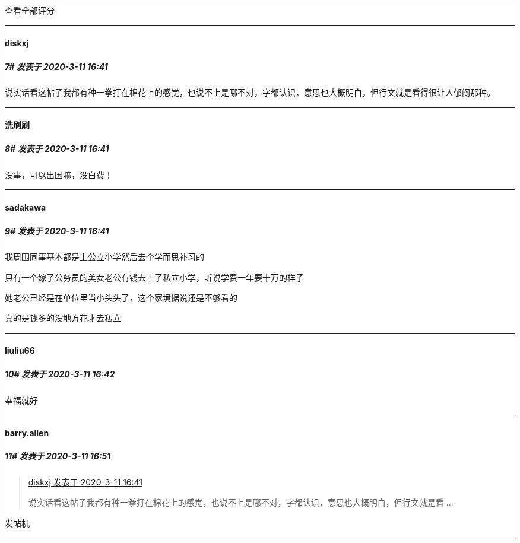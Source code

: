 查看全部评分


-----

####  diskxj  
##### 7#       发表于 2020-3-11 16:41


说实话看这帖子我都有种一拳打在棉花上的感觉，也说不上是哪不对，字都认识，意思也大概明白，但行文就是看得很让人郁闷那种。


-----

####  洗刷刷  
##### 8#       发表于 2020-3-11 16:41


没事，可以出国嘛，没白费！


-----

####  sadakawa  
##### 9#       发表于 2020-3-11 16:41


我周围同事基本都是上公立小学然后去个学而思补习的


只有一个嫁了公务员的美女老公有钱去上了私立小学，听说学费一年要十万的样子


她老公已经是在单位里当小头头了，这个家境据说还是不够看的


真的是钱多的没地方花才去私立


-----

####  liuliu66  
##### 10#       发表于 2020-3-11 16:42


幸福就好


-----

####  barry.allen  
##### 11#       发表于 2020-3-11 16:51


<blockquote><a href="httphttps://bbs.saraba1st.com/2b/forum.php?mod=redirect&amp;goto=findpost&amp;pid=46694882&amp;ptid=1918285" target="_blank">diskxj 发表于 2020-3-11 16:41</a>

说实话看这帖子我都有种一拳打在棉花上的感觉，也说不上是哪不对，字都认识，意思也大概明白，但行文就是看 ...</blockquote>
发帖机


-----
